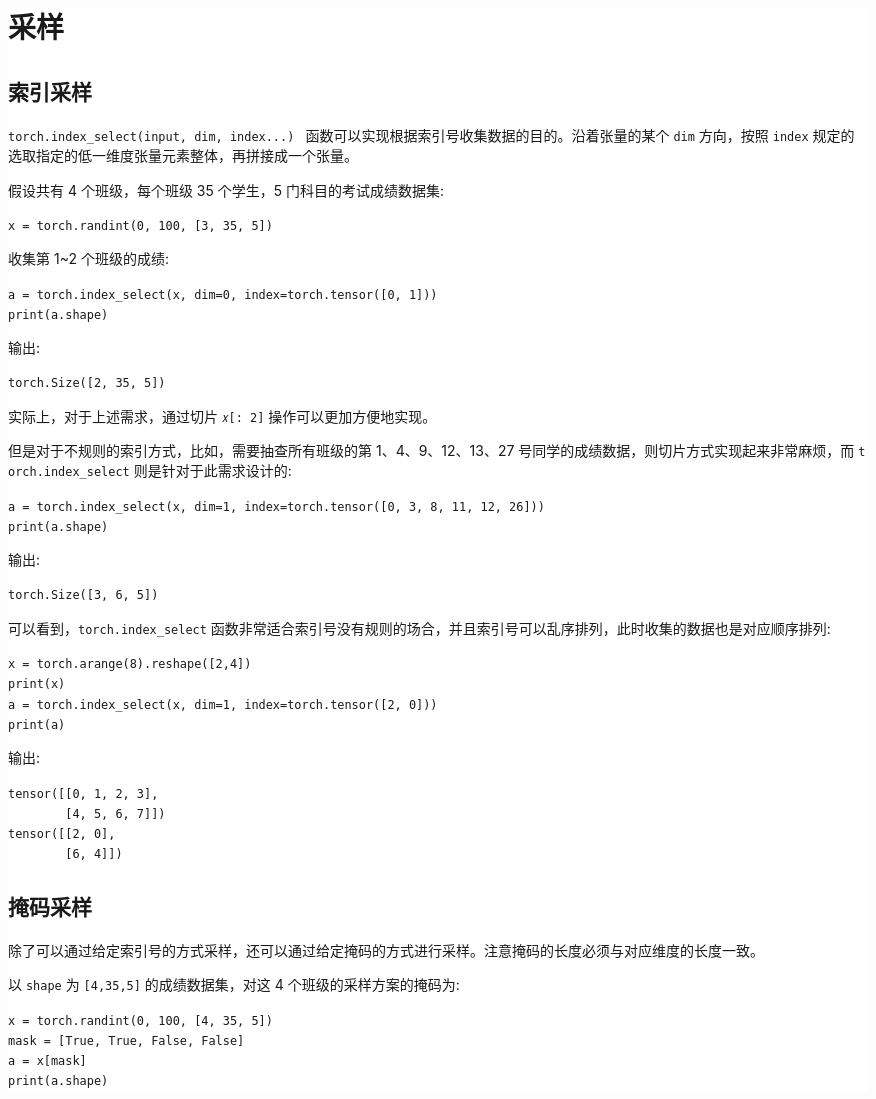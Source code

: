 # 采样

## 索引采样
`torch.index_select(input, dim, index...) ` 函数可以实现根据索引号收集数据的目的。沿着张量的某个 `dim` 方向，按照 `index` 规定的选取指定的低一维度张量元素整体，再拼接成一个张量。

假设共有 4 个班级，每个班级 35 个学生，5 门科目的考试成绩数据集:
```
x = torch.randint(0, 100, [3, 35, 5])
```

收集第 1~2 个班级的成绩:
```
a = torch.index_select(x, dim=0, index=torch.tensor([0, 1]))
print(a.shape)
```
输出:
```
torch.Size([2, 35, 5])
```

实际上，对于上述需求，通过切片 `𝑥[: 2]` 操作可以更加方便地实现。

但是对于不规则的索引方式，比如，需要抽查所有班级的第 1、4、9、12、13、27 号同学的成绩数据，则切片方式实现起来非常麻烦，而 `torch.index_select` 则是针对于此需求设计的:
```
a = torch.index_select(x, dim=1, index=torch.tensor([0, 3, 8, 11, 12, 26]))
print(a.shape)
```
输出:
```
torch.Size([3, 6, 5])
```
可以看到，`torch.index_select` 函数非常适合索引号没有规则的场合，并且索引号可以乱序排列，此时收集的数据也是对应顺序排列:

```
x = torch.arange(8).reshape([2,4])
print(x)
a = torch.index_select(x, dim=1, index=torch.tensor([2, 0]))
print(a)
```
输出:
```
tensor([[0, 1, 2, 3],
        [4, 5, 6, 7]])
tensor([[2, 0],
        [6, 4]])
```


## 掩码采样 
除了可以通过给定索引号的方式采样，还可以通过给定掩码的方式进行采样。注意掩码的长度必须与对应维度的长度一致。

以 `shape` 为 `[4,35,5]` 的成绩数据集，对这 4 个班级的采样方案的掩码为:
```
x = torch.randint(0, 100, [4, 35, 5])
mask = [True, True, False, False]
a = x[mask]
print(a.shape)
```
